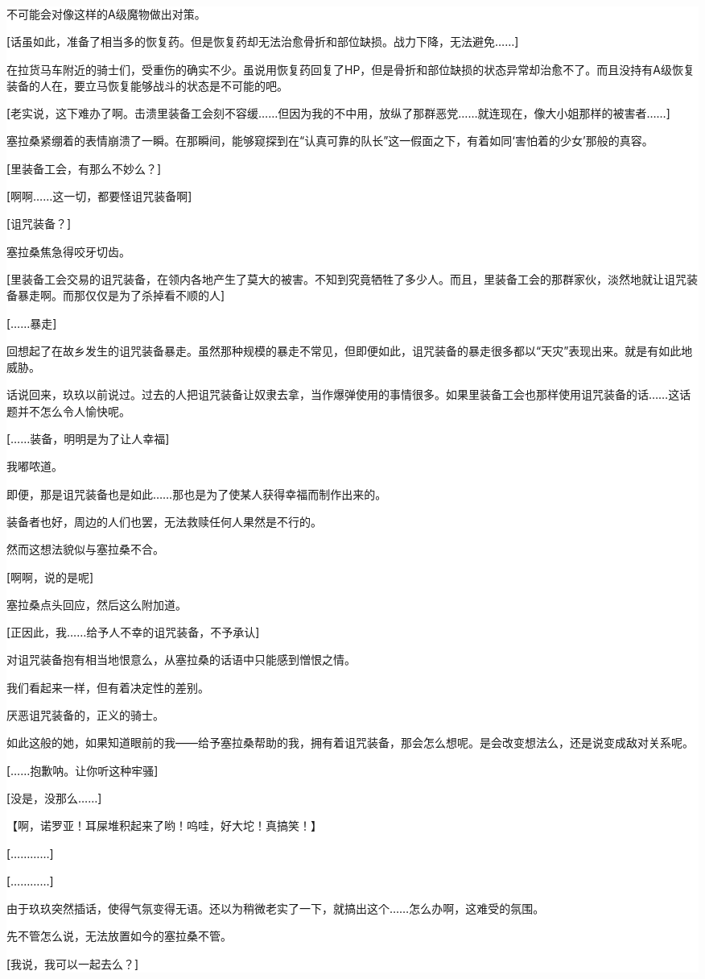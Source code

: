 不可能会对像这样的A级魔物做出对策。

[话虽如此，准备了相当多的恢复药。但是恢复药却无法治愈骨折和部位缺损。战力下降，无法避免……]

在拉货马车附近的骑士们，受重伤的确实不少。虽说用恢复药回复了HP，但是骨折和部位缺损的状态异常却治愈不了。而且没持有A级恢复装备的人在，要立马恢复能够战斗的状态是不可能的吧。

[老实说，这下难办了啊。击溃里装备工会刻不容缓……但因为我的不中用，放纵了那群恶党……就连现在，像大小姐那样的被害者……]

塞拉桑紧绷着的表情崩溃了一瞬。在那瞬间，能够窥探到在“认真可靠的队长”这一假面之下，有着如同‘害怕着的少女’那般的真容。

[里装备工会，有那么不妙么？]

[啊啊……这一切，都要怪诅咒装备啊]

[诅咒装备？]

塞拉桑焦急得咬牙切齿。

[里装备工会交易的诅咒装备，在领内各地产生了莫大的被害。不知到究竟牺牲了多少人。而且，里装备工会的那群家伙，淡然地就让诅咒装备暴走啊。而那仅仅是为了杀掉看不顺的人]

[……暴走]

回想起了在故乡发生的诅咒装备暴走。虽然那种规模的暴走不常见，但即便如此，诅咒装备的暴走很多都以“天灾”表现出来。就是有如此地威胁。

话说回来，玖玖以前说过。过去的人把诅咒装备让奴隶去拿，当作爆弹使用的事情很多。如果里装备工会也那样使用诅咒装备的话……这话题并不怎么令人愉快呢。

[……装备，明明是为了让人幸福]

我嘟哝道。

即便，那是诅咒装备也是如此……那也是为了使某人获得幸福而制作出来的。

装备者也好，周边的人们也罢，无法救赎任何人果然是不行的。

然而这想法貌似与塞拉桑不合。

[啊啊，说的是呢]

塞拉桑点头回应，然后这么附加道。

[正因此，我……给予人不幸的诅咒装备，不予承认]

对诅咒装备抱有相当地恨意么，从塞拉桑的话语中只能感到憎恨之情。

我们看起来一样，但有着决定性的差别。

厌恶诅咒装备的，正义的骑士。

如此这般的她，如果知道眼前的我——给予塞拉桑帮助的我，拥有着诅咒装备，那会怎么想呢。是会改变想法么，还是说变成敌对关系呢。

[……抱歉呐。让你听这种牢骚]

[没是，没那么……]

【啊，诺罗亚！耳屎堆积起来了哟！呜哇，好大坨！真搞笑！】

[…………]

[…………]

由于玖玖突然插话，使得气氛变得无语。还以为稍微老实了一下，就搞出这个……怎么办啊，这难受的氛围。

先不管怎么说，无法放置如今的塞拉桑不管。

[我说，我可以一起去么？]

